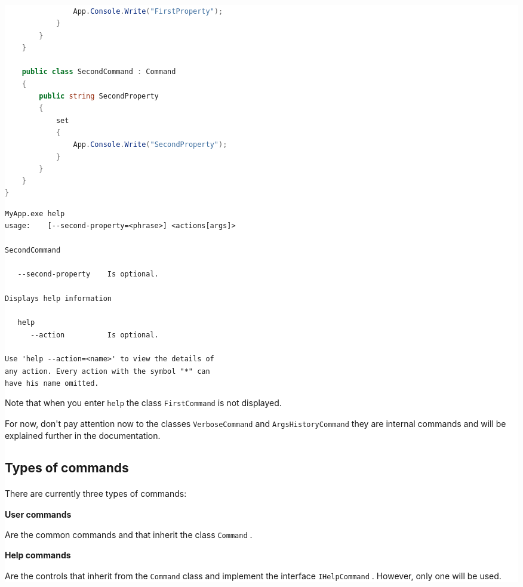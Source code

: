 ```csharp
                App.Console.Write("FirstProperty");
            }
        }
    }

    public class SecondCommand : Command
    {
        public string SecondProperty
        {
            set
            {
                App.Console.Write("SecondProperty");
            }
        }
    }
}
```

```
MyApp.exe help
usage:    [--second-property=<phrase>] <actions[args]>

SecondCommand

   --second-property    Is optional.

Displays help information

   help
      --action          Is optional.

Use 'help --action=<name>' to view the details of
any action. Every action with the symbol "*" can
have his name omitted.
```

Note that when you enter `help` the class `FirstCommand` is not displayed.

For now, don't pay attention now to the classes `VerboseCommand` and `ArgsHistoryCommand` they are internal commands and will be explained further in the documentation.

## <a name="kind-of-commands" />Types of commands

There are currently three types of commands:

**User commands**

Are the common commands and that inherit the class `Command` .

**Help commands**

Are the controls that inherit from the `Command` class and implement the interface `IHelpCommand` . However, only one will be used.
